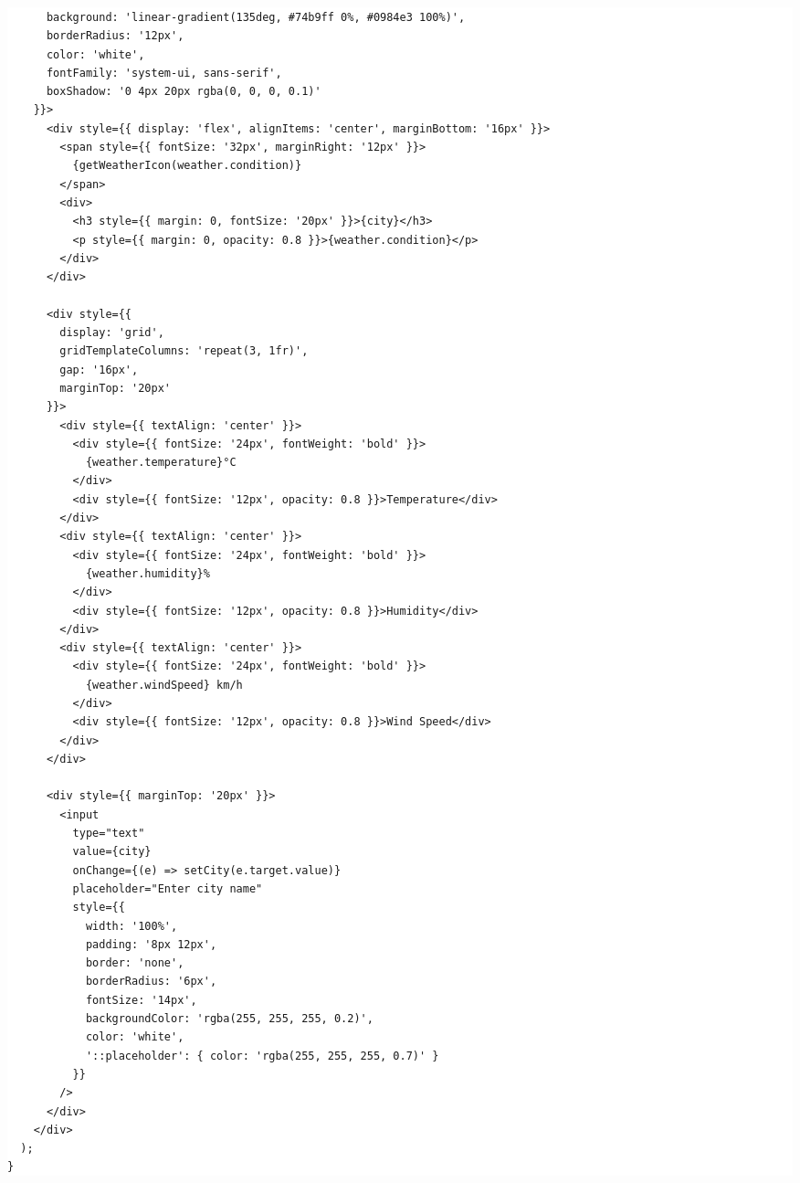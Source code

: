```widget:react
      background: 'linear-gradient(135deg, #74b9ff 0%, #0984e3 100%)',
      borderRadius: '12px',
      color: 'white',
      fontFamily: 'system-ui, sans-serif',
      boxShadow: '0 4px 20px rgba(0, 0, 0, 0.1)'
    }}>
      <div style={{ display: 'flex', alignItems: 'center', marginBottom: '16px' }}>
        <span style={{ fontSize: '32px', marginRight: '12px' }}>
          {getWeatherIcon(weather.condition)}
        </span>
        <div>
          <h3 style={{ margin: 0, fontSize: '20px' }}>{city}</h3>
          <p style={{ margin: 0, opacity: 0.8 }}>{weather.condition}</p>
        </div>
      </div>
      
      <div style={{ 
        display: 'grid', 
        gridTemplateColumns: 'repeat(3, 1fr)', 
        gap: '16px',
        marginTop: '20px'
      }}>
        <div style={{ textAlign: 'center' }}>
          <div style={{ fontSize: '24px', fontWeight: 'bold' }}>
            {weather.temperature}°C
          </div>
          <div style={{ fontSize: '12px', opacity: 0.8 }}>Temperature</div>
        </div>
        <div style={{ textAlign: 'center' }}>
          <div style={{ fontSize: '24px', fontWeight: 'bold' }}>
            {weather.humidity}%
          </div>
          <div style={{ fontSize: '12px', opacity: 0.8 }}>Humidity</div>
        </div>
        <div style={{ textAlign: 'center' }}>
          <div style={{ fontSize: '24px', fontWeight: 'bold' }}>
            {weather.windSpeed} km/h
          </div>
          <div style={{ fontSize: '12px', opacity: 0.8 }}>Wind Speed</div>
        </div>
      </div>
      
      <div style={{ marginTop: '20px' }}>
        <input
          type="text"
          value={city}
          onChange={(e) => setCity(e.target.value)}
          placeholder="Enter city name"
          style={{
            width: '100%',
            padding: '8px 12px',
            border: 'none',
            borderRadius: '6px',
            fontSize: '14px',
            backgroundColor: 'rgba(255, 255, 255, 0.2)',
            color: 'white',
            '::placeholder': { color: 'rgba(255, 255, 255, 0.7)' }
          }}
        />
      </div>
    </div>
  );
}
```